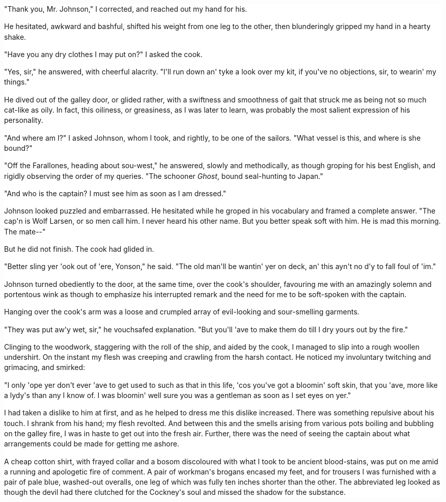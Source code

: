 "Thank you, Mr. Johnson," I corrected, and reached out my hand for his.

He hesitated, awkward and bashful, shifted his weight from one leg to the other, then blunderingly gripped my hand in a hearty shake.

"Have you any dry clothes I may put on?" I asked the cook.

"Yes, sir," he answered, with cheerful alacrity.  "I'll run down an' tyke a look over my kit, if you've no objections, sir, to wearin' my things."

He dived out of the galley door, or glided rather, with a swiftness and smoothness of gait that struck me as being not so much cat-like as oily.  In fact, this oiliness, or greasiness, as I was later to learn, was probably the most salient expression of his personality.

"And where am I?" I asked Johnson, whom I took, and rightly, to be one of the sailors.  "What vessel is this, and where is she bound?"

"Off the Farallones, heading about sou-west," he answered, slowly and methodically, as though groping for his best English, and rigidly observing the order of my queries.  "The schooner _Ghost_, bound seal-hunting to Japan."

"And who is the captain?  I must see him as soon as I am dressed."

Johnson looked puzzled and embarrassed.  He hesitated while he groped in his vocabulary and framed a complete answer.  "The cap'n is Wolf Larsen, or so men call him.  I never heard his other name.  But you better speak soft with him.  He is mad this morning.  The mate--"

But he did not finish.  The cook had glided in.

"Better sling yer 'ook out of 'ere, Yonson," he said.  "The old man'll be wantin' yer on deck, an' this ayn't no d'y to fall foul of 'im."

Johnson turned obediently to the door, at the same time, over the cook's shoulder, favouring me with an amazingly solemn and portentous wink as though to emphasize his interrupted remark and the need for me to be soft-spoken with the captain.

Hanging over the cook's arm was a loose and crumpled array of evil-looking and sour-smelling garments.

"They was put aw'y wet, sir," he vouchsafed explanation.  "But you'll 'ave to make them do till I dry yours out by the fire."

Clinging to the woodwork, staggering with the roll of the ship, and aided by the cook, I managed to slip into a rough woollen undershirt.  On the instant my flesh was creeping and crawling from the harsh contact.  He noticed my involuntary twitching and grimacing, and smirked:

"I only 'ope yer don't ever 'ave to get used to such as that in this life, 'cos you've got a bloomin' soft skin, that you 'ave, more like a lydy's than any I know of.  I was bloomin' well sure you was a gentleman as soon as I set eyes on yer."

I had taken a dislike to him at first, and as he helped to dress me this dislike increased.  There was something repulsive about his touch.  I shrank from his hand; my flesh revolted.  And between this and the smells arising from various pots boiling and bubbling on the galley fire, I was in haste to get out into the fresh air.  Further, there was the need of seeing the captain about what arrangements could be made for getting me ashore.

A cheap cotton shirt, with frayed collar and a bosom discoloured with what I took to be ancient blood-stains, was put on me amid a running and apologetic fire of comment.  A pair of workman's brogans encased my feet, and for trousers I was furnished with a pair of pale blue, washed-out overalls, one leg of which was fully ten inches shorter than the other.  The abbreviated leg looked as though the devil had there clutched for the Cockney's soul and missed the shadow for the substance.
